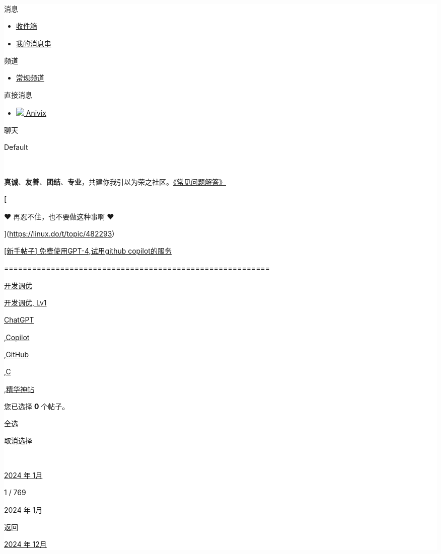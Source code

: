 消息

*   [收件箱](/u/niyan2025/messages)

*   [我的消息串](/chat/threads "我的消息串")

频道

*   [常规频道](/chat/c/general/2 "🈲 禁止在聊天频道里发送 打卡 等无意义信息，被举报会喜提 禁言1小时 。")

直接消息

*    [![](https://linux.do/user_avatar/linux.do/xronus/48/130867_2.png)  Anivix](/chat/c/anivix/32458 "与 Anivix 聊天") 

聊天

Default

​ ​ ​

**真诚**、**友善**、**团结**、**专业**，共建你我引以为荣之社区。[《常见问题解答》](/faq)

[

❤️ 再忍不住，也不要做这种事啊 ❤️

](https://linux.do/t/topic/482293)

[\[新手帖子\] 免费使用GPT-4,试用github copilot的服务](/t/topic/2279)


=========================================================

[开发调优](/c/develop/4)

[开发调优, Lv1](/c/develop/develop-lv1/20)

[ChatGPT](/tag/chatgpt)

,[Copilot](/tag/copilot)

,[GitHub](/tag/github)

,[C](/tag/c)

,[精华神帖](/tag/精华神帖)

您已选择 **0** 个帖子。

全选

取消选择

​

[2024 年 1月](/t/topic/2279/1 "跳到第一个帖子")

1 / 769

2024 年 1月

返回

[2024 年 12月](/t/topic/2279/796)
